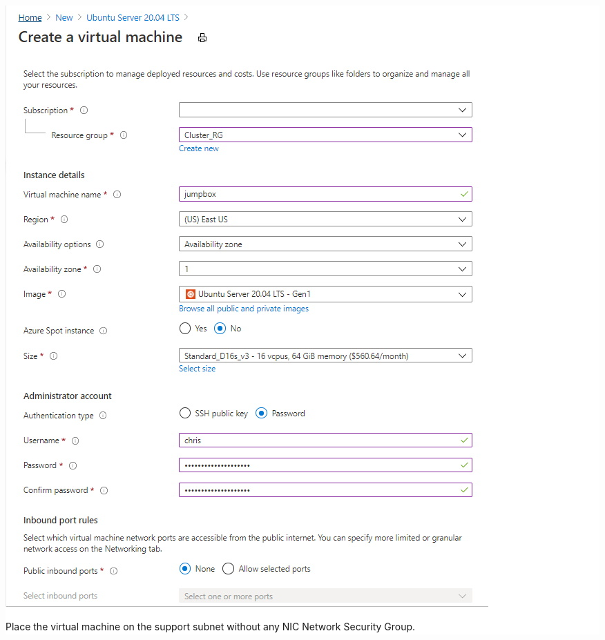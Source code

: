 ![JumpBoxBasic](./cluster-setup-images/JumpBoxBasic.jpg)

Place the  virtual machine on the support subnet without any NIC Network Security Group.
